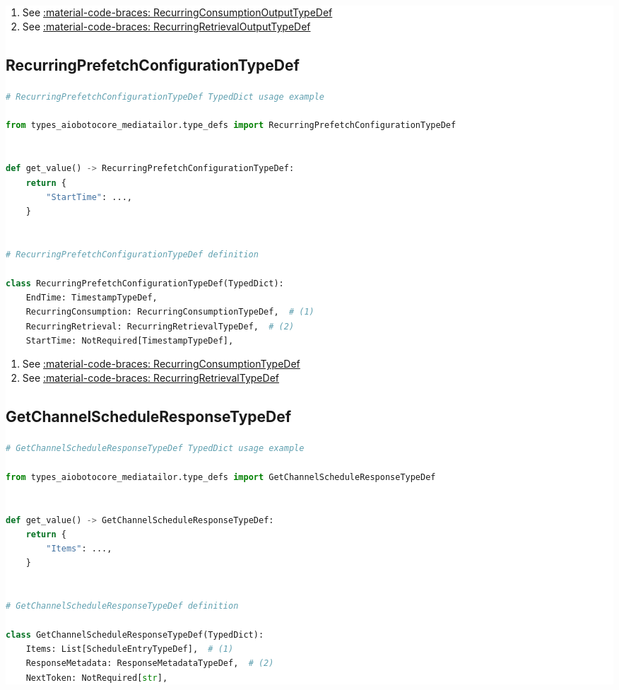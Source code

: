1. See [:material-code-braces: RecurringConsumptionOutputTypeDef](./type_defs.md#recurringconsumptionoutputtypedef)
2. See [:material-code-braces: RecurringRetrievalOutputTypeDef](./type_defs.md#recurringretrievaloutputtypedef)

## RecurringPrefetchConfigurationTypeDef

```python
# RecurringPrefetchConfigurationTypeDef TypedDict usage example

from types_aiobotocore_mediatailor.type_defs import RecurringPrefetchConfigurationTypeDef


def get_value() -> RecurringPrefetchConfigurationTypeDef:
    return {
        "StartTime": ...,
    }


# RecurringPrefetchConfigurationTypeDef definition

class RecurringPrefetchConfigurationTypeDef(TypedDict):
    EndTime: TimestampTypeDef,
    RecurringConsumption: RecurringConsumptionTypeDef,  # (1)
    RecurringRetrieval: RecurringRetrievalTypeDef,  # (2)
    StartTime: NotRequired[TimestampTypeDef],
```

1. See [:material-code-braces: RecurringConsumptionTypeDef](./type_defs.md#recurringconsumptiontypedef)
2. See [:material-code-braces: RecurringRetrievalTypeDef](./type_defs.md#recurringretrievaltypedef)

## GetChannelScheduleResponseTypeDef

```python
# GetChannelScheduleResponseTypeDef TypedDict usage example

from types_aiobotocore_mediatailor.type_defs import GetChannelScheduleResponseTypeDef


def get_value() -> GetChannelScheduleResponseTypeDef:
    return {
        "Items": ...,
    }


# GetChannelScheduleResponseTypeDef definition

class GetChannelScheduleResponseTypeDef(TypedDict):
    Items: List[ScheduleEntryTypeDef],  # (1)
    ResponseMetadata: ResponseMetadataTypeDef,  # (2)
    NextToken: NotRequired[str],
```

